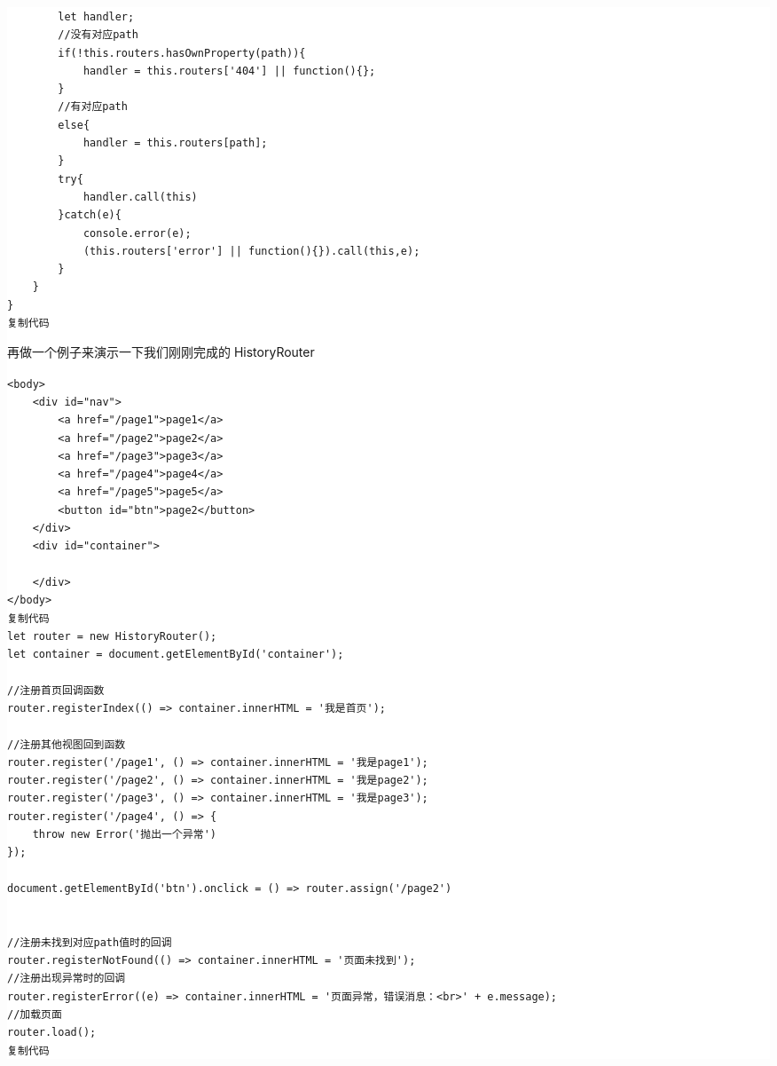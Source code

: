 ```
        let handler;
        //没有对应path
        if(!this.routers.hasOwnProperty(path)){
            handler = this.routers['404'] || function(){};
        }
        //有对应path
        else{
            handler = this.routers[path];
        }
        try{
            handler.call(this)
        }catch(e){
            console.error(e);
            (this.routers['error'] || function(){}).call(this,e);
        }
    }
}
复制代码
```

再做一个例子来演示一下我们刚刚完成的 HistoryRouter

```
<body>
    <div id="nav">
        <a href="/page1">page1</a>
        <a href="/page2">page2</a>
        <a href="/page3">page3</a>
        <a href="/page4">page4</a>
        <a href="/page5">page5</a>
        <button id="btn">page2</button>
    </div>
    <div id="container">

    </div>
</body>
复制代码
let router = new HistoryRouter();
let container = document.getElementById('container');

//注册首页回调函数
router.registerIndex(() => container.innerHTML = '我是首页');

//注册其他视图回到函数
router.register('/page1', () => container.innerHTML = '我是page1');
router.register('/page2', () => container.innerHTML = '我是page2');
router.register('/page3', () => container.innerHTML = '我是page3');
router.register('/page4', () => {
    throw new Error('抛出一个异常')
});

document.getElementById('btn').onclick = () => router.assign('/page2')


//注册未找到对应path值时的回调
router.registerNotFound(() => container.innerHTML = '页面未找到');
//注册出现异常时的回调
router.registerError((e) => container.innerHTML = '页面异常，错误消息：<br>' + e.message);
//加载页面
router.load();
复制代码
```
